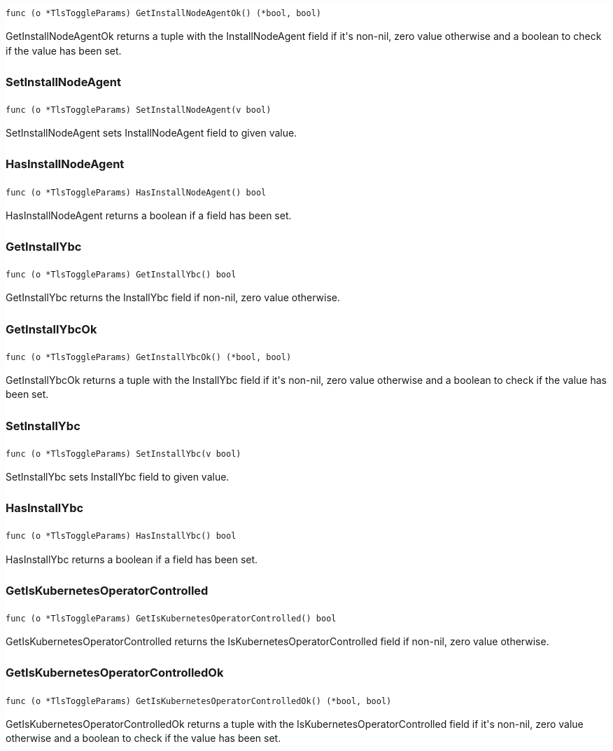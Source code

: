 `func (o *TlsToggleParams) GetInstallNodeAgentOk() (*bool, bool)`

GetInstallNodeAgentOk returns a tuple with the InstallNodeAgent field if it's non-nil, zero value otherwise
and a boolean to check if the value has been set.

### SetInstallNodeAgent

`func (o *TlsToggleParams) SetInstallNodeAgent(v bool)`

SetInstallNodeAgent sets InstallNodeAgent field to given value.

### HasInstallNodeAgent

`func (o *TlsToggleParams) HasInstallNodeAgent() bool`

HasInstallNodeAgent returns a boolean if a field has been set.

### GetInstallYbc

`func (o *TlsToggleParams) GetInstallYbc() bool`

GetInstallYbc returns the InstallYbc field if non-nil, zero value otherwise.

### GetInstallYbcOk

`func (o *TlsToggleParams) GetInstallYbcOk() (*bool, bool)`

GetInstallYbcOk returns a tuple with the InstallYbc field if it's non-nil, zero value otherwise
and a boolean to check if the value has been set.

### SetInstallYbc

`func (o *TlsToggleParams) SetInstallYbc(v bool)`

SetInstallYbc sets InstallYbc field to given value.

### HasInstallYbc

`func (o *TlsToggleParams) HasInstallYbc() bool`

HasInstallYbc returns a boolean if a field has been set.

### GetIsKubernetesOperatorControlled

`func (o *TlsToggleParams) GetIsKubernetesOperatorControlled() bool`

GetIsKubernetesOperatorControlled returns the IsKubernetesOperatorControlled field if non-nil, zero value otherwise.

### GetIsKubernetesOperatorControlledOk

`func (o *TlsToggleParams) GetIsKubernetesOperatorControlledOk() (*bool, bool)`

GetIsKubernetesOperatorControlledOk returns a tuple with the IsKubernetesOperatorControlled field if it's non-nil, zero value otherwise
and a boolean to check if the value has been set.
